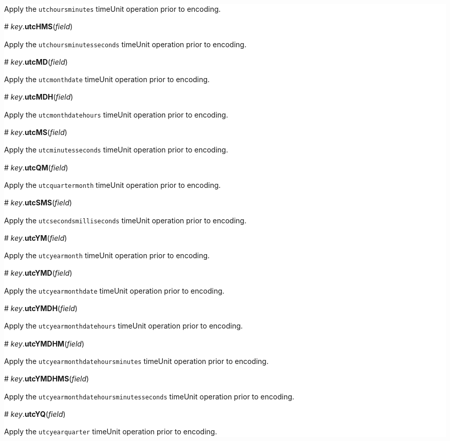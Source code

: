 Apply the <code>utchoursminutes</code> timeUnit operation prior to encoding.

<a name="utcHMS">#</a>
<em>key</em>.<b>utcHMS</b>(<em>field</em>)

Apply the <code>utchoursminutesseconds</code> timeUnit operation prior to encoding.

<a name="utcMD">#</a>
<em>key</em>.<b>utcMD</b>(<em>field</em>)

Apply the <code>utcmonthdate</code> timeUnit operation prior to encoding.

<a name="utcMDH">#</a>
<em>key</em>.<b>utcMDH</b>(<em>field</em>)

Apply the <code>utcmonthdatehours</code> timeUnit operation prior to encoding.

<a name="utcMS">#</a>
<em>key</em>.<b>utcMS</b>(<em>field</em>)

Apply the <code>utcminutesseconds</code> timeUnit operation prior to encoding.

<a name="utcQM">#</a>
<em>key</em>.<b>utcQM</b>(<em>field</em>)

Apply the <code>utcquartermonth</code> timeUnit operation prior to encoding.

<a name="utcSMS">#</a>
<em>key</em>.<b>utcSMS</b>(<em>field</em>)

Apply the <code>utcsecondsmilliseconds</code> timeUnit operation prior to encoding.

<a name="utcYM">#</a>
<em>key</em>.<b>utcYM</b>(<em>field</em>)

Apply the <code>utcyearmonth</code> timeUnit operation prior to encoding.

<a name="utcYMD">#</a>
<em>key</em>.<b>utcYMD</b>(<em>field</em>)

Apply the <code>utcyearmonthdate</code> timeUnit operation prior to encoding.

<a name="utcYMDH">#</a>
<em>key</em>.<b>utcYMDH</b>(<em>field</em>)

Apply the <code>utcyearmonthdatehours</code> timeUnit operation prior to encoding.

<a name="utcYMDHM">#</a>
<em>key</em>.<b>utcYMDHM</b>(<em>field</em>)

Apply the <code>utcyearmonthdatehoursminutes</code> timeUnit operation prior to encoding.

<a name="utcYMDHMS">#</a>
<em>key</em>.<b>utcYMDHMS</b>(<em>field</em>)

Apply the <code>utcyearmonthdatehoursminutesseconds</code> timeUnit operation prior to encoding.

<a name="utcYQ">#</a>
<em>key</em>.<b>utcYQ</b>(<em>field</em>)

Apply the <code>utcyearquarter</code> timeUnit operation prior to encoding.
